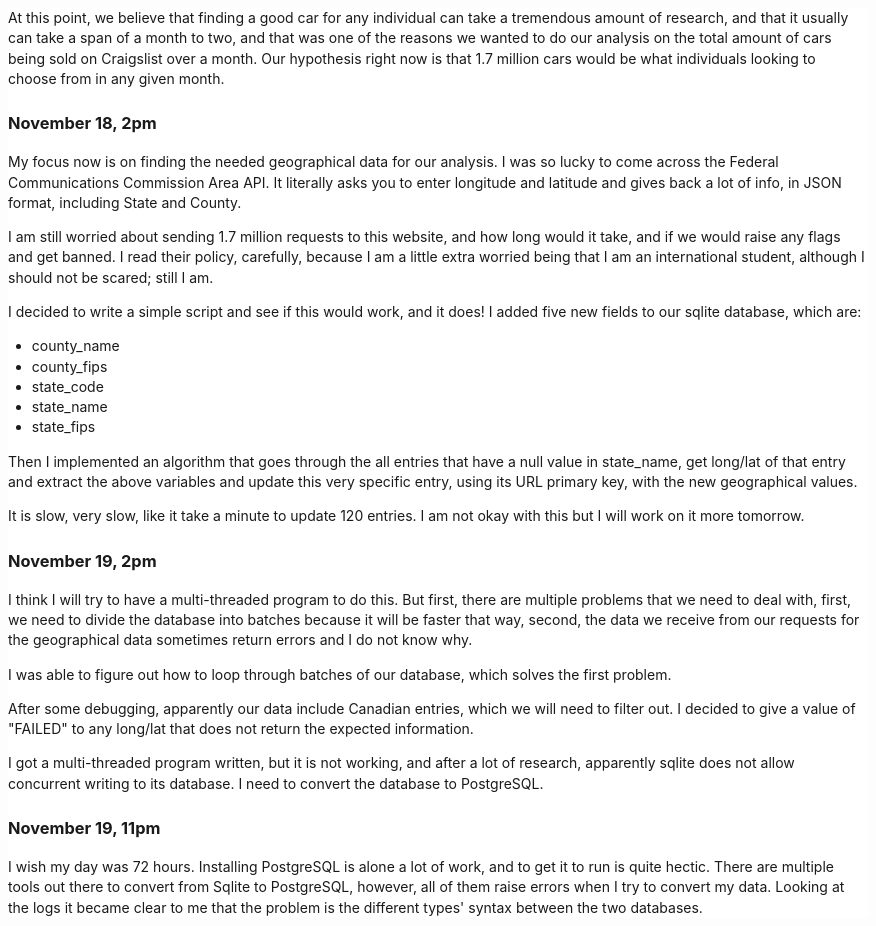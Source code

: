 At this point, we believe that finding a good car for any individual can take a tremendous amount of research, and that it usually can take a span of a month to two, and that was one of the reasons we wanted to do our analysis on the total amount of cars being sold on Craigslist over a month. Our hypothesis right now is that 1.7 million cars would be what individuals looking to choose from in any given month.

### November 18, 2pm

My focus now is on finding the needed geographical data for our analysis. I was so lucky to come across the Federal Communications Commission Area API. It literally asks you to enter longitude and latitude and gives back a lot of info, in JSON format, including State and County.

I am still worried about sending 1.7 million requests to this website, and how long would it take, and if we would raise any flags and get banned. I read their policy, carefully, because I am a little extra worried being that I am an international student, although I should not be scared; still I am.

I decided to write a simple script and see if this would work, and it does! I added five new fields to our sqlite database, which are:

* county_name
* county_fips
* state_code
* state_name
* state_fips

Then I implemented an algorithm that goes through the all entries that have a null value in state_name, get long/lat of that entry and extract the above variables and update this very specific entry, using its URL primary key, with the new geographical values.

It is slow, very slow, like it take a minute to update 120 entries. I am not okay with this but I will work on it more tomorrow.

### November 19, 2pm

I think I will try to have a multi-threaded program to do this. But first, there are multiple problems that we need to deal with, first, we need to divide the database into batches because it will be faster that way, second, the data we receive from our requests for the geographical data sometimes return errors and I do not know why.

I was able to figure out how to loop through batches of our database, which solves the first problem.

After some debugging, apparently our data include Canadian entries, which we will need to filter out. I decided to give a value of "FAILED" to any long/lat that does not return the expected information.

I got a multi-threaded program written, but it is not working, and after a lot of research, apparently sqlite does not allow concurrent writing to its database. I need to convert the database to PostgreSQL.

### November 19, 11pm

I wish my day was 72 hours. Installing PostgreSQL is alone a lot of work, and to get it to run is quite hectic. There are multiple tools out there to convert from Sqlite to PostgreSQL, however, all of them raise errors when I try to convert my data. Looking at the logs it became clear to me that the problem is the different types' syntax between the two databases.
